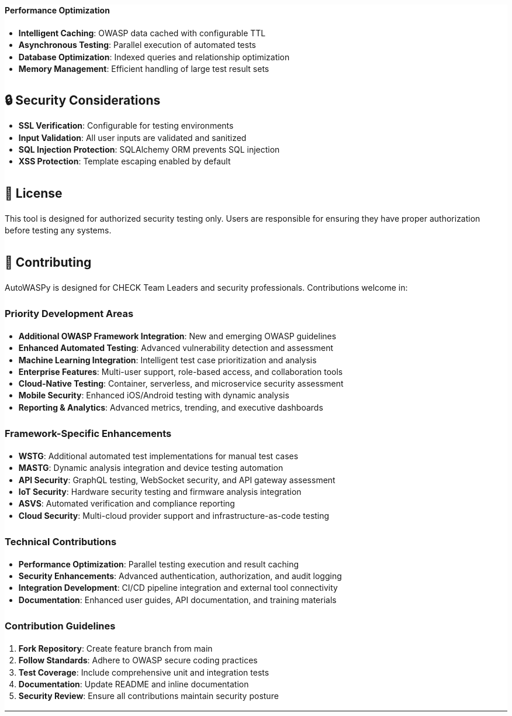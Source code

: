 #### Performance Optimization
- **Intelligent Caching**: OWASP data cached with configurable TTL
- **Asynchronous Testing**: Parallel execution of automated tests
- **Database Optimization**: Indexed queries and relationship optimization
- **Memory Management**: Efficient handling of large test result sets

## 🔒 Security Considerations

- **SSL Verification**: Configurable for testing environments
- **Input Validation**: All user inputs are validated and sanitized
- **SQL Injection Protection**: SQLAlchemy ORM prevents SQL injection
- **XSS Protection**: Template escaping enabled by default

## 📝 License

This tool is designed for authorized security testing only. Users are responsible for ensuring they have proper authorization before testing any systems.

## 🤝 Contributing

AutoWASPy is designed for CHECK Team Leaders and security professionals. Contributions welcome in:

### Priority Development Areas
- **Additional OWASP Framework Integration**: New and emerging OWASP guidelines
- **Enhanced Automated Testing**: Advanced vulnerability detection and assessment
- **Machine Learning Integration**: Intelligent test case prioritization and analysis
- **Enterprise Features**: Multi-user support, role-based access, and collaboration tools
- **Cloud-Native Testing**: Container, serverless, and microservice security assessment
- **Mobile Security**: Enhanced iOS/Android testing with dynamic analysis
- **Reporting & Analytics**: Advanced metrics, trending, and executive dashboards

### Framework-Specific Enhancements
- **WSTG**: Additional automated test implementations for manual test cases
- **MASTG**: Dynamic analysis integration and device testing automation
- **API Security**: GraphQL testing, WebSocket security, and API gateway assessment
- **IoT Security**: Hardware security testing and firmware analysis integration
- **ASVS**: Automated verification and compliance reporting
- **Cloud Security**: Multi-cloud provider support and infrastructure-as-code testing

### Technical Contributions
- **Performance Optimization**: Parallel testing execution and result caching
- **Security Enhancements**: Advanced authentication, authorization, and audit logging
- **Integration Development**: CI/CD pipeline integration and external tool connectivity
- **Documentation**: Enhanced user guides, API documentation, and training materials

### Contribution Guidelines
1. **Fork Repository**: Create feature branch from main
2. **Follow Standards**: Adhere to OWASP secure coding practices
3. **Test Coverage**: Include comprehensive unit and integration tests
4. **Documentation**: Update README and inline documentation
5. **Security Review**: Ensure all contributions maintain security posture

---